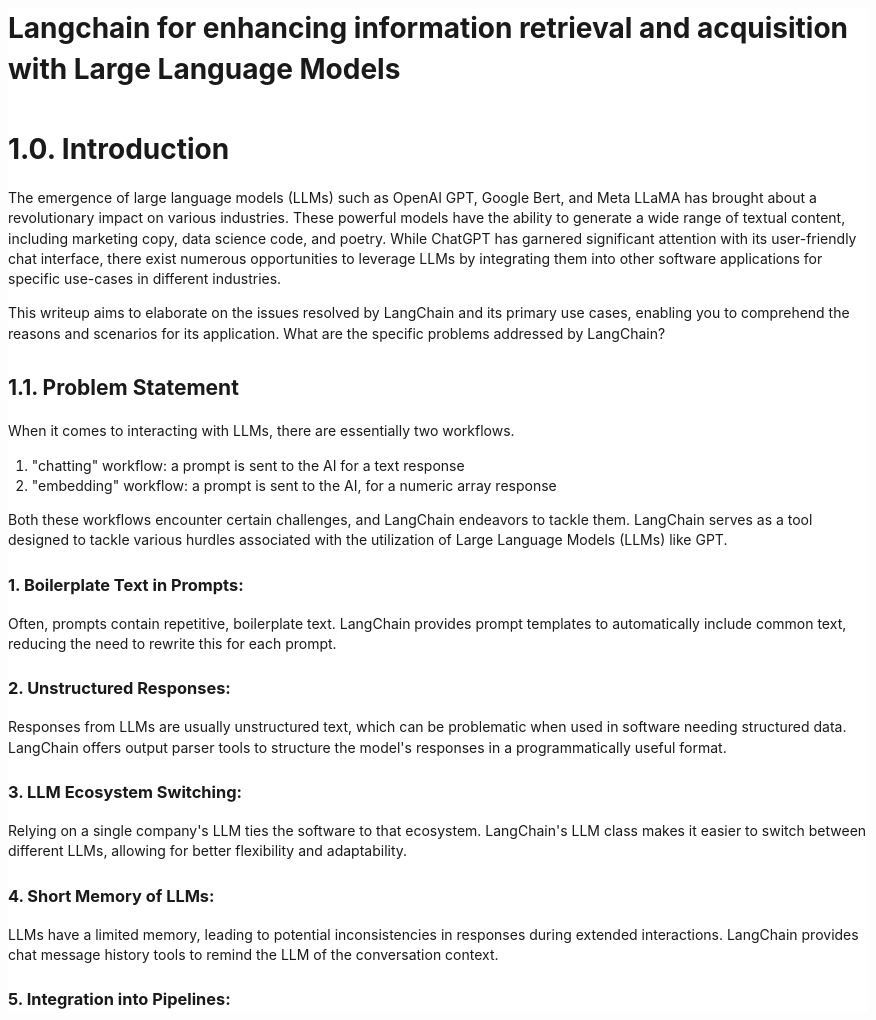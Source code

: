 # Langchain for enhancing information retrieval and acquisition with Large Language Models

# 1.0. Introduction

The emergence of large language models (LLMs) such as OpenAI GPT, Google Bert, and Meta LLaMA has brought about a revolutionary impact on various industries. These powerful models have the ability to generate a wide range of textual content, including marketing copy, data science code, and poetry. While ChatGPT has garnered significant attention with its user-friendly chat interface, there exist numerous opportunities to leverage LLMs by integrating them into other software applications for specific use-cases in different industries.

This writeup aims to elaborate on the issues resolved by LangChain and its primary use cases, enabling you to comprehend the reasons and scenarios for its application. What are the specific problems addressed by LangChain?

## 1.1. Problem Statement

When it comes to interacting with LLMs, there are essentially two workflows.

1. "chatting" workflow: a prompt is sent to the AI for a text response
2. "embedding" workflow: a prompt is sent to the AI, for a numeric array response

Both these workflows encounter certain challenges, and LangChain endeavors to tackle them. LangChain serves as a tool designed to tackle various hurdles associated with the utilization of Large Language Models (LLMs) like GPT.

### **1. Boilerplate Text in Prompts:**

Often, prompts contain repetitive, boilerplate text. LangChain provides prompt templates to automatically include common text, reducing the need to rewrite this for each prompt.

### **2. Unstructured Responses:**

Responses from LLMs are usually unstructured text, which can be problematic when used in software needing structured data. LangChain offers output parser tools to structure the model's responses in a programmatically useful format.

### **3. LLM Ecosystem Switching:**

Relying on a single company's LLM ties the software to that ecosystem. LangChain's LLM class makes it easier to switch between different LLMs, allowing for better flexibility and adaptability.

### **4. Short Memory of LLMs:**

LLMs have a limited memory, leading to potential inconsistencies in responses during extended interactions. LangChain provides chat message history tools to remind the LLM of the conversation context.

### **5. Integration into Pipelines:**

